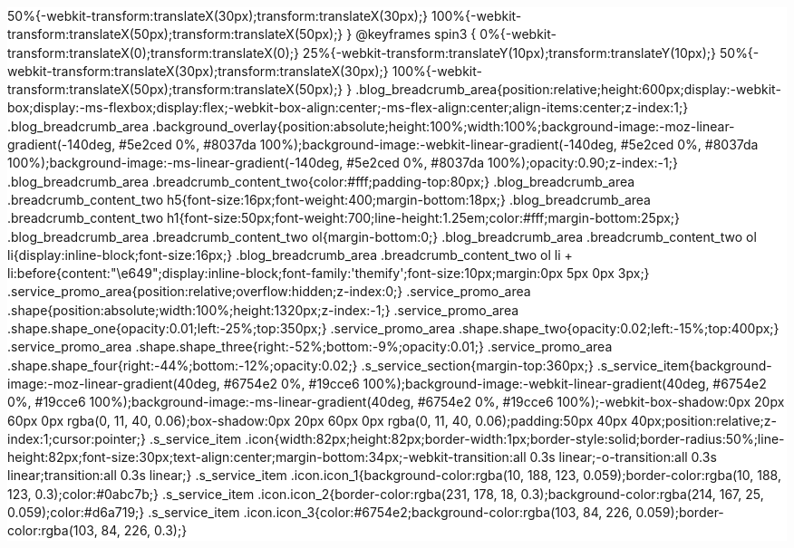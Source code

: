 50%{-webkit-transform:translateX(30px);transform:translateX(30px);}
100%{-webkit-transform:translateX(50px);transform:translateX(50px);}
}
@keyframes spin3 {
0%{-webkit-transform:translateX(0);transform:translateX(0);}
25%{-webkit-transform:translateY(10px);transform:translateY(10px);}
50%{-webkit-transform:translateX(30px);transform:translateX(30px);}
100%{-webkit-transform:translateX(50px);transform:translateX(50px);}
}  .blog_breadcrumb_area{position:relative;height:600px;display:-webkit-box;display:-ms-flexbox;display:flex;-webkit-box-align:center;-ms-flex-align:center;align-items:center;z-index:1;}
.blog_breadcrumb_area .background_overlay{position:absolute;height:100%;width:100%;background-image:-moz-linear-gradient(-140deg, #5e2ced 0%, #8037da 100%);background-image:-webkit-linear-gradient(-140deg, #5e2ced 0%, #8037da 100%);background-image:-ms-linear-gradient(-140deg, #5e2ced 0%, #8037da 100%);opacity:0.90;z-index:-1;}
.blog_breadcrumb_area .breadcrumb_content_two{color:#fff;padding-top:80px;}
.blog_breadcrumb_area .breadcrumb_content_two h5{font-size:16px;font-weight:400;margin-bottom:18px;}
.blog_breadcrumb_area .breadcrumb_content_two h1{font-size:50px;font-weight:700;line-height:1.25em;color:#fff;margin-bottom:25px;}
.blog_breadcrumb_area .breadcrumb_content_two ol{margin-bottom:0;}
.blog_breadcrumb_area .breadcrumb_content_two ol li{display:inline-block;font-size:16px;}
.blog_breadcrumb_area .breadcrumb_content_two ol li + li:before{content:"\e649";display:inline-block;font-family:'themify';font-size:10px;margin:0px 5px 0px 3px;}
.service_promo_area{position:relative;overflow:hidden;z-index:0;}
.service_promo_area .shape{position:absolute;width:100%;height:1320px;z-index:-1;}
.service_promo_area .shape.shape_one{opacity:0.01;left:-25%;top:350px;}
.service_promo_area .shape.shape_two{opacity:0.02;left:-15%;top:400px;}
.service_promo_area .shape.shape_three{right:-52%;bottom:-9%;opacity:0.01;}
.service_promo_area .shape.shape_four{right:-44%;bottom:-12%;opacity:0.02;}
.s_service_section{margin-top:360px;}
.s_service_item{background-image:-moz-linear-gradient(40deg, #6754e2 0%, #19cce6 100%);background-image:-webkit-linear-gradient(40deg, #6754e2 0%, #19cce6 100%);background-image:-ms-linear-gradient(40deg, #6754e2 0%, #19cce6 100%);-webkit-box-shadow:0px 20px 60px 0px rgba(0, 11, 40, 0.06);box-shadow:0px 20px 60px 0px rgba(0, 11, 40, 0.06);padding:50px 40px 40px;position:relative;z-index:1;cursor:pointer;}
.s_service_item .icon{width:82px;height:82px;border-width:1px;border-style:solid;border-radius:50%;line-height:82px;font-size:30px;text-align:center;margin-bottom:34px;-webkit-transition:all 0.3s linear;-o-transition:all 0.3s linear;transition:all 0.3s linear;}
.s_service_item .icon.icon_1{background-color:rgba(10, 188, 123, 0.059);border-color:rgba(10, 188, 123, 0.3);color:#0abc7b;}
.s_service_item .icon.icon_2{border-color:rgba(231, 178, 18, 0.3);background-color:rgba(214, 167, 25, 0.059);color:#d6a719;}
.s_service_item .icon.icon_3{color:#6754e2;background-color:rgba(103, 84, 226, 0.059);border-color:rgba(103, 84, 226, 0.3);}

